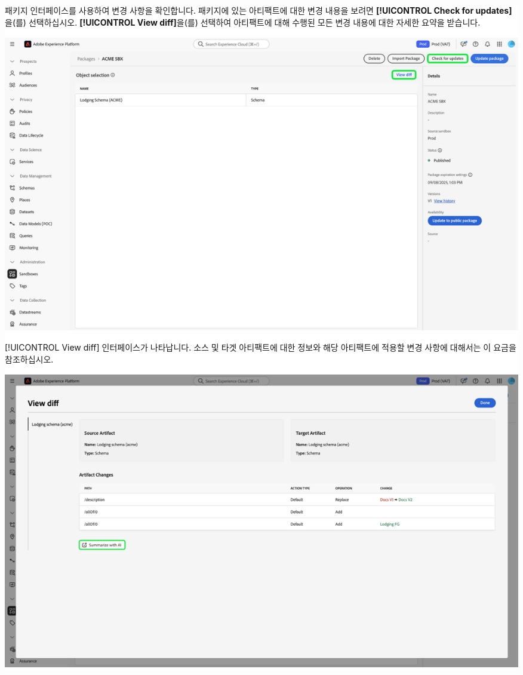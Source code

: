 패키지 인터페이스를 사용하여 변경 사항을 확인합니다. 패키지에 있는 아티팩트에 대한 변경 내용을 보려면 **[!UICONTROL Check for updates]**&#x200B;을(를) 선택하십시오. **[!UICONTROL View diff]**&#x200B;을(를) 선택하여 아티팩트에 대해 수행된 모든 변경 내용에 대한 자세한 요약을 받습니다.

![비교 보기 단추가 선택된 패키지 인터페이스입니다.](../images/ui/sandbox-tooling/view-diff.png)

[!UICONTROL View diff] 인터페이스가 나타납니다. 소스 및 타겟 아티팩트에 대한 정보와 해당 아티팩트에 적용할 변경 사항에 대해서는 이 요금을 참조하십시오.

![변경 사항의 요약입니다.](../images/ui/sandbox-tooling/summary-of-changes.png)
